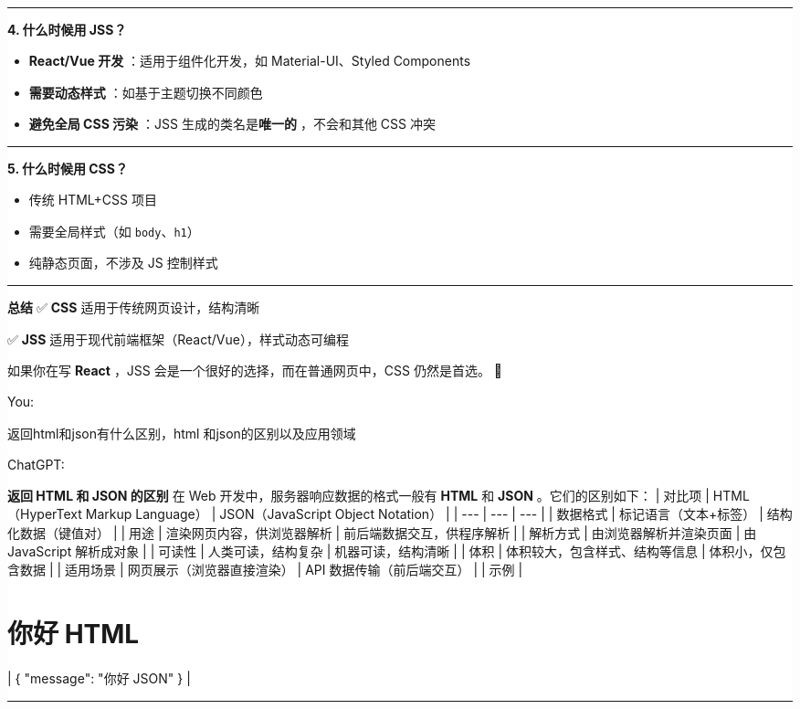

---


**4. 什么时候用 JSS？** 
 
- **React/Vue 开发** ：适用于组件化开发，如 Material-UI、Styled Components
 
- **需要动态样式** ：如基于主题切换不同颜色
 
- **避免全局 CSS 污染** ：JSS 生成的类名是**唯一的** ，不会和其他 CSS 冲突



---


**5. 什么时候用 CSS？** 

- 传统 HTML+CSS 项目
 
- 需要全局样式（如 `body`、`h1`）

- 纯静态页面，不涉及 JS 控制样式



---


**总结** 
✅ **CSS**  适用于传统网页设计，结构清晰

✅ **JSS**  适用于现代前端框架（React/Vue），样式动态可编程

如果你在写 **React** ，JSS 会是一个很好的选择，而在普通网页中，CSS 仍然是首选。 🚀

You: 

返回html和json有什么区别，html 和json的区别以及应用领域

ChatGPT: 

**返回 HTML 和 JSON 的区别** 
在 Web 开发中，服务器响应数据的格式一般有 **HTML**  和 **JSON** 。它们的区别如下：
| 对比项 | HTML（HyperText Markup Language） | JSON（JavaScript Object Notation） | 
| --- | --- | --- | 
| 数据格式 | 标记语言（文本+标签） | 结构化数据（键值对） | 
| 用途 | 渲染网页内容，供浏览器解析 | 前后端数据交互，供程序解析 | 
| 解析方式 | 由浏览器解析并渲染页面 | 由 JavaScript 解析成对象 | 
| 可读性 | 人类可读，结构复杂 | 机器可读，结构清晰 | 
| 体积 | 体积较大，包含样式、结构等信息 | 体积小，仅包含数据 | 
| 适用场景 | 网页展示（浏览器直接渲染） | API 数据传输（前后端交互） | 
| 示例 | <h1>你好 HTML</h1> | { "message": "你好 JSON" } | 



---
